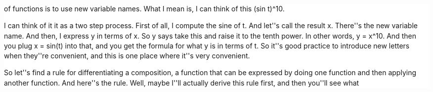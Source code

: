   <span m="1400950">of</span> <span m="1401050">functions</span> <span m="1403150">is
  to</span> <span m="1404770">use</span> <span m="1405440">new</span> <span m="1406450">variable</span>
  <span m="1407010">names.</span> <span m="1413190">What</span> <span m="1413390">I</span>
  <span m="1413480">mean</span> <span m="1413720">is,</span> <span m="1414940">I</span>
  <span m="1415050">can</span> <span m="1415230">think</span> <span m="1415460">of</span>
  <span m="1415580">this</span> <span m="1415880">(sin t)^10.</span></p><p><span m="1419710">I</span>
  <span m="1419820">can</span> <span m="1419990">think</span> <span m="1420160">of</span>
  <span m="1420260">it</span> <span m="1420340">it</span> <span m="1420460">as a</span>
  <span m="1420550">two</span> <span m="1420740">step</span> <span m="1421040">process.</span>
  <span m="1422070">First</span> <span m="1422380">of</span> <span m="1422470">all,</span>
  <span m="1422700">I</span> <span m="1422800">compute</span> <span m="1423210">the</span>
  <span m="1423390">sine</span> <span m="1423830">of t.</span> <span m="1424160">And
  let''s</span> <span m="1424510">call</span> <span m="1424720">the</span> <span m="1424790">result</span>
  <span m="1425220">x.</span> <span m="1427450">There''s</span> <span m="1427690">the
  new</span> <span m="1427930">variable</span> <span m="1428320">name.</span> <span
  m="1430150">And</span> <span m="1430330">then,</span> <span m="1430800">I</span>
  <span m="1431070">express</span> <span m="1431580">y</span> <span m="1431980">in</span>
  <span m="1432150">terms</span> <span m="1432460">of x.</span> <span m="1433340">So</span>
  <span m="1433810">y</span> <span m="1434780">says</span> <span m="1435460">take</span>
  <span m="1435700">this</span> <span m="1436000">and</span> <span m="1436130">raise</span>
  <span m="1436370">it</span> <span m="1436480">to</span> <span m="1436580">the</span>
  <span m="1436680">tenth</span> <span m="1436990">power.</span> <span m="1438070">In</span>
  <span m="1438200">other</span> <span m="1438380">words,</span> <span m="1438650">y
  = x^10.</span> <span m="1443400">And</span> <span m="1443640">then</span> <span
  m="1443770">you</span> <span m="1443850">plug</span> <span m="1444420">x =</span>
  <span m="1444930">sin(t)</span> <span m="1445630">into</span> <span m="1445890">that,</span>
  <span m="1446420">and you</span> <span m="1446710">get</span> <span m="1446860">the</span>
  <span m="1446940">formula</span> <span m="1447390">for</span> <span m="1447560">what</span>
  <span m="1447780">y</span> <span m="1448230">is</span> <span m="1448450">in</span>
  <span m="1448570">terms</span> <span m="1448950">of</span> <span m="1449190">t.</span>
  <span m="1450590">So</span> <span m="1451000">it''s</span> <span m="1451250">good</span>
  <span m="1451510">practice</span> <span m="1452190">to</span> <span m="1452930">introduce</span>
  <span m="1453700">new letters</span> <span m="1454370">when</span> <span m="1454550">they''re</span>
  <span m="1454660">convenient,</span> <span m="1455560">and</span> <span m="1456130">this</span>
  <span m="1456280">is</span> <span m="1456400">one</span> <span m="1456620">place</span>
  <span m="1456920">where</span> <span m="1457060">it''s</span> <span m="1457180">very</span>
  <span m="1457420">convenient.</span></p><p><span m="1461820">So</span> <span m="1462070">let''s</span>
  <span m="1462330">find</span> <span m="1462580">a</span> <span m="1462660">rule</span>
  <span m="1462990">for</span> <span m="1463130">differentiating</span> <span m="1464260">a</span>
  <span m="1464360">composition,</span> <span m="1465070">a</span> <span m="1465160">function</span>
  <span m="1465570">that</span> <span m="1465720">can</span> <span m="1465860">be</span>
  <span m="1465980">expressed</span> <span m="1466650">by</span> <span m="1466820">doing</span>
  <span m="1467100">one</span> <span m="1467360">function</span> <span m="1467770">and</span>
  <span m="1467930">then</span> <span m="1468050">applying</span> <span m="1468490">another</span>
  <span m="1468770">function.</span> <span m="1470270">And</span> <span m="1470460">here''s</span>
  <span m="1470700">the</span> <span m="1470790">rule.</span> <span m="1472880">Well,</span>
  <span m="1473000">maybe</span> <span m="1473220">I''ll</span> <span m="1473380">actually</span>
  <span m="1473660">derive</span> <span m="1474050">this</span> <span m="1474240">rule</span>
  <span m="1474460">first,</span> <span m="1474930">and</span> <span m="1475050">then</span>
  <span m="1475200">you''ll</span> <span m="1475340">see</span> <span m="1475630">what</span>
